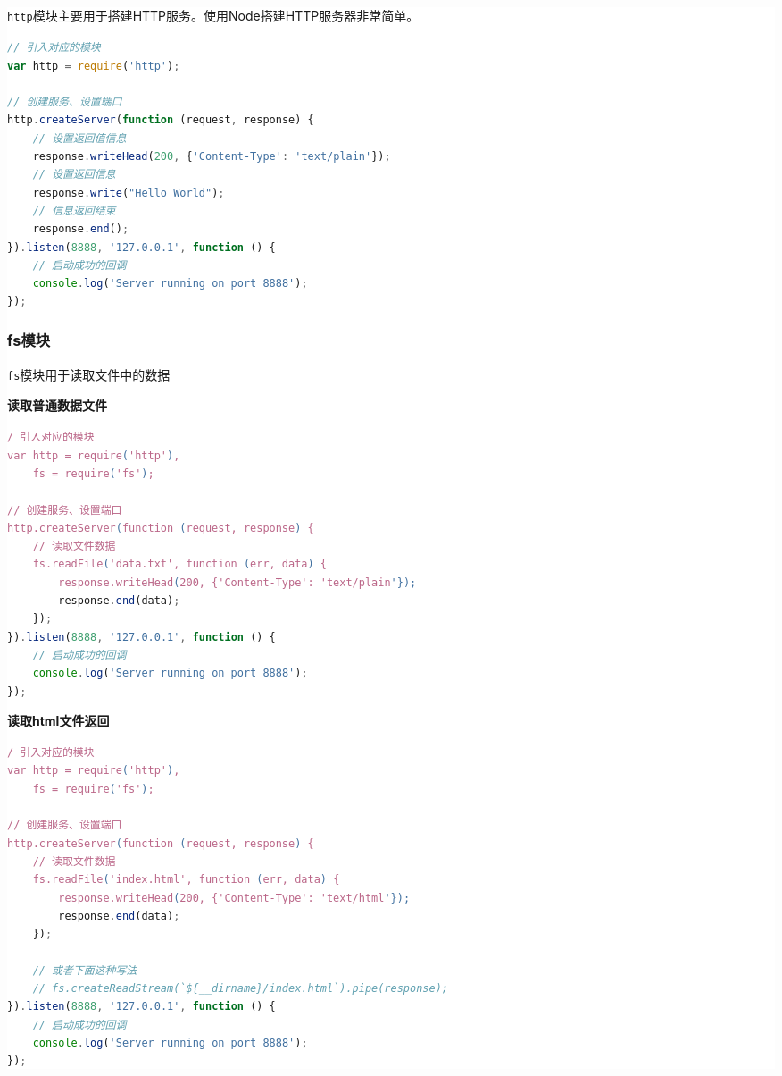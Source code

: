 `http`模块主要用于搭建HTTP服务。使用Node搭建HTTP服务器非常简单。

```javascript
// 引入对应的模块
var http = require('http');

// 创建服务、设置端口
http.createServer(function (request, response) {
    // 设置返回值信息
    response.writeHead(200, {'Content-Type': 'text/plain'});
    // 设置返回信息
    response.write("Hello World");
    // 信息返回结束
    response.end();
}).listen(8888, '127.0.0.1', function () {
    // 启动成功的回调
    console.log('Server running on port 8888');
});
```



### fs模块

`fs`模块用于读取文件中的数据

**读取普通数据文件**

```javascript
/ 引入对应的模块
var http = require('http'),
    fs = require('fs');

// 创建服务、设置端口
http.createServer(function (request, response) {
    // 读取文件数据
    fs.readFile('data.txt', function (err, data) {
        response.writeHead(200, {'Content-Type': 'text/plain'});
        response.end(data);
    });
}).listen(8888, '127.0.0.1', function () {
    // 启动成功的回调
    console.log('Server running on port 8888');
});
```

**读取html文件返回**

```javascript
/ 引入对应的模块
var http = require('http'),
    fs = require('fs');

// 创建服务、设置端口
http.createServer(function (request, response) {
    // 读取文件数据
    fs.readFile('index.html', function (err, data) {
        response.writeHead(200, {'Content-Type': 'text/html'});
        response.end(data);
    });
  
    // 或者下面这种写法
    // fs.createReadStream(`${__dirname}/index.html`).pipe(response);
}).listen(8888, '127.0.0.1', function () {
    // 启动成功的回调
    console.log('Server running on port 8888');
});
```
